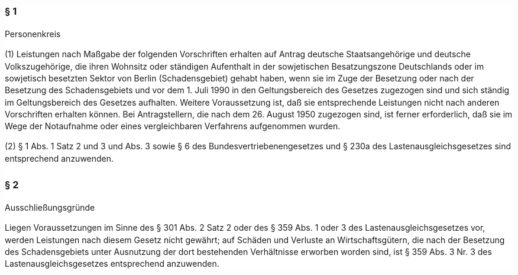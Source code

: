 <span id="BJNR006120965BJNE000701307.html"></span>

### § 1  
Personenkreis

<div>

<div class="jnhtml">

<div>

<div class="jurAbsatz">

(1) Leistungen nach Maßgabe der folgenden Vorschriften erhalten auf
Antrag deutsche Staatsangehörige und deutsche Volkszugehörige, die ihren
Wohnsitz oder ständigen Aufenthalt in der sowjetischen Besatzungszone
Deutschlands oder im sowjetisch besetzten Sektor von Berlin
(Schadensgebiet) gehabt haben, wenn sie im Zuge der Besetzung oder nach
der Besetzung des Schadensgebiets und vor dem 1. Juli 1990 in den
Geltungsbereich des Gesetzes zugezogen sind und sich ständig im
Geltungsbereich des Gesetzes aufhalten. Weitere Voraussetzung ist, daß
sie entsprechende Leistungen nicht nach anderen Vorschriften erhalten
können. Bei Antragstellern, die nach dem 26. August 1950 zugezogen
sind, ist ferner erforderlich, daß sie im Wege der Notaufnahme oder
eines vergleichbaren Verfahrens aufgenommen wurden.

</div>

<div class="jurAbsatz">

(2) § 1 Abs. 1 Satz 2 und 3 und Abs. 3 sowie § 6 des
Bundesvertriebenengesetzes und § 230a des Lastenausgleichsgesetzes sind
entsprechend anzuwenden.

</div>

</div>

</div>

</div>

<span id="BJNR006120965BJNE000800319.html"></span>

### § 2  
Ausschließungsgründe

<div>

<div class="jnhtml">

<div>

<div class="jurAbsatz">

Liegen Voraussetzungen im Sinne des § 301 Abs. 2 Satz 2 oder des § 359
Abs. 1 oder 3 des Lastenausgleichsgesetzes vor, werden Leistungen nach
diesem Gesetz nicht gewährt; auf Schäden und Verluste an
Wirtschaftsgütern, die nach der Besetzung des Schadensgebiets unter
Ausnutzung der dort bestehenden Verhältnisse erworben worden sind, ist §
359 Abs. 3 Nr. 3 des Lastenausgleichsgesetzes entsprechend anzuwenden.
